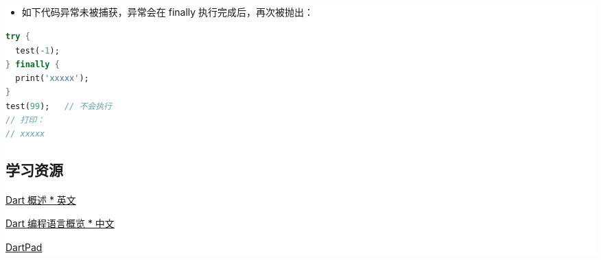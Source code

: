 * 如下代码异常未被捕获，异常会在 finally 执行完成后，再次被抛出：

```Dart
try {
  test(-1);
} finally {
  print('xxxxx'); 
} 
test(99);   // 不会执行
// 打印：
// xxxxx
```

## 学习资源

[Dart 概述 * 英文](https://dart.dev/overview)

[Dart 编程语言概览 * 中文](https://www.dartcn.com/guides/language/language-tour)

[DartPad](https://dart.dev/tools/dartpad)